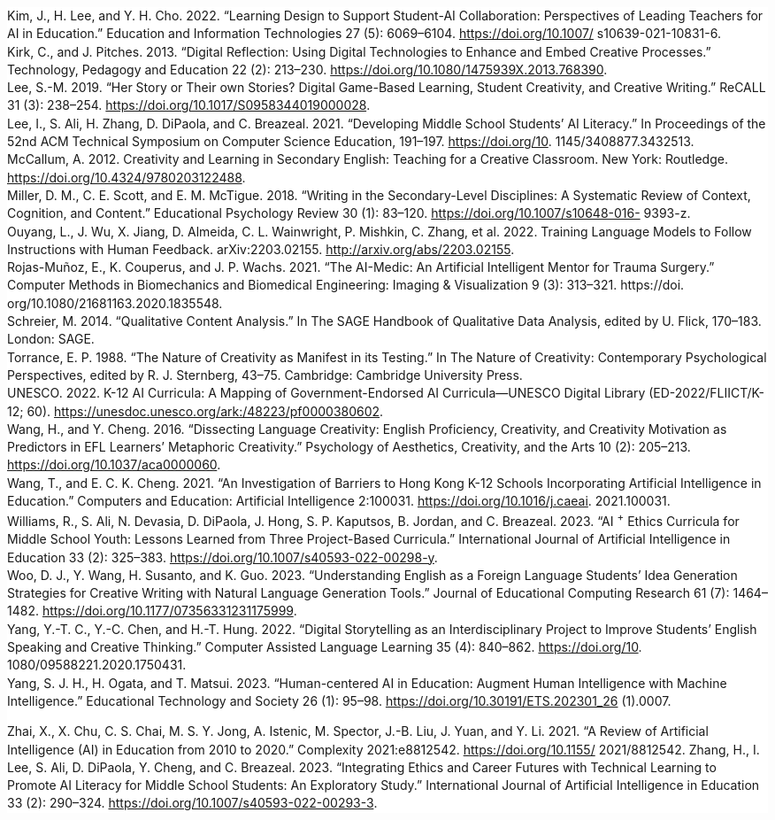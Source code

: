 Kim, J., H. Lee, and Y. H. Cho. 2022. “Learning Design to Support Student-AI Collaboration: Perspectives of Leading Teachers for AI in Education.” Education and Information Technologies 27 (5): 6069–6104. https://doi.org/10.1007/ s10639-021-10831-6.   
Kirk, C., and J. Pitches. 2013. “Digital Reflection: Using Digital Technologies to Enhance and Embed Creative Processes.” Technology, Pedagogy and Education 22 (2): 213–230. https://doi.org/10.1080/1475939X.2013.768390.   
Lee, S.-M. 2019. “Her Story or Their own Stories? Digital Game-Based Learning, Student Creativity, and Creative Writing.” ReCALL 31 (3): 238–254. https://doi.org/10.1017/S0958344019000028.   
Lee, I., S. Ali, H. Zhang, D. DiPaola, and C. Breazeal. 2021. “Developing Middle School Students’ AI Literacy.” In Proceedings of the 52nd ACM Technical Symposium on Computer Science Education, 191–197. https://doi.org/10. 1145/3408877.3432513.   
McCallum, A. 2012. Creativity and Learning in Secondary English: Teaching for a Creative Classroom. New York: Routledge. https://doi.org/10.4324/9780203122488.   
Miller, D. M., C. E. Scott, and E. M. McTigue. 2018. “Writing in the Secondary-Level Disciplines: A Systematic Review of Context, Cognition, and Content.” Educational Psychology Review 30 (1): 83–120. https://doi.org/10.1007/s10648-016- 9393-z.   
Ouyang, L., J. Wu, X. Jiang, D. Almeida, C. L. Wainwright, P. Mishkin, C. Zhang, et al. 2022. Training Language Models to Follow Instructions with Human Feedback. arXiv:2203.02155. http://arxiv.org/abs/2203.02155.   
Rojas-Muñoz, E., K. Couperus, and J. P. Wachs. 2021. “The AI-Medic: An Artificial Intelligent Mentor for Trauma Surgery.” Computer Methods in Biomechanics and Biomedical Engineering: Imaging & Visualization 9 (3): 313–321. https://doi. org/10.1080/21681163.2020.1835548.   
Schreier, M. 2014. “Qualitative Content Analysis.” In The SAGE Handbook of Qualitative Data Analysis, edited by U. Flick, 170–183. London: SAGE.   
Torrance, E. P. 1988. “The Nature of Creativity as Manifest in its Testing.” In The Nature of Creativity: Contemporary Psychological Perspectives, edited by R. J. Sternberg, 43–75. Cambridge: Cambridge University Press.   
UNESCO. 2022. K-12 AI Curricula: A Mapping of Government-Endorsed AI Curricula—UNESCO Digital Library (ED-2022/FLIICT/K-12; 60). https://unesdoc.unesco.org/ark:/48223/pf0000380602.   
Wang, H., and Y. Cheng. 2016. “Dissecting Language Creativity: English Proficiency, Creativity, and Creativity Motivation as Predictors in EFL Learners’ Metaphoric Creativity.” Psychology of Aesthetics, Creativity, and the Arts 10 (2): 205–213. https://doi.org/10.1037/aca0000060.   
Wang, T., and E. C. K. Cheng. 2021. “An Investigation of Barriers to Hong Kong K-12 Schools Incorporating Artificial Intelligence in Education.” Computers and Education: Artificial Intelligence 2:100031. https://doi.org/10.1016/j.caeai. 2021.100031.   
Williams, R., S. Ali, N. Devasia, D. DiPaola, J. Hong, S. P. Kaputsos, B. Jordan, and C. Breazeal. 2023. “AI $^ +$ Ethics Curricula for Middle School Youth: Lessons Learned from Three Project-Based Curricula.” International Journal of Artificial Intelligence in Education 33 (2): 325–383. https://doi.org/10.1007/s40593-022-00298-y.   
Woo, D. J., Y. Wang, H. Susanto, and K. Guo. 2023. “Understanding English as a Foreign Language Students’ Idea Generation Strategies for Creative Writing with Natural Language Generation Tools.” Journal of Educational Computing Research 61 (7): 1464–1482. https://doi.org/10.1177/07356331231175999.   
Yang, Y.-T. C., Y.-C. Chen, and H.-T. Hung. 2022. “Digital Storytelling as an Interdisciplinary Project to Improve Students’ English Speaking and Creative Thinking.” Computer Assisted Language Learning 35 (4): 840–862. https://doi.org/10. 1080/09588221.2020.1750431.   
Yang, S. J. H., H. Ogata, and T. Matsui. 2023. “Human-centered AI in Education: Augment Human Intelligence with Machine Intelligence.” Educational Technology and Society 26 (1): 95–98. https://doi.org/10.30191/ETS.202301_26 (1).0007.

Zhai, X., X. Chu, C. S. Chai, M. S. Y. Jong, A. Istenic, M. Spector, J.-B. Liu, J. Yuan, and Y. Li. 2021. “A Review of Artificial Intelligence (AI) in Education from 2010 to 2020.” Complexity 2021:e8812542. https://doi.org/10.1155/ 2021/8812542. Zhang, H., I. Lee, S. Ali, D. DiPaola, Y. Cheng, and C. Breazeal. 2023. “Integrating Ethics and Career Futures with Technical Learning to Promote AI Literacy for Middle School Students: An Exploratory Study.” International Journal of Artificial Intelligence in Education 33 (2): 290–324. https://doi.org/10.1007/s40593-022-00293-3.